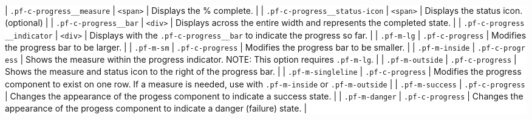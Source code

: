 | `.pf-c-progress__measure`     | `<span>`         | Displays the % complete.                                                                                                |
| `.pf-c-progress__status-icon` | `<span>`         | Displays the status icon. (optional)                                                                                    |
| `.pf-c-progress__bar`         | `<div>`          | Displays across the entire width and represents the completed state.                                                    |
| `.pf-c-progress__indicator`   | `<div>`          | Displays with the `.pf-c-progress__bar` to indicate the progress so far.                                                |
| `.pf-m-lg`                    | `.pf-c-progress` | Modifies the progress bar to be larger.                                                                                 |
| `.pf-m-sm`                    | `.pf-c-progress` | Modifies the progress bar to be smaller.                                                                                |
| `.pf-m-inside`                | `.pf-c-progress` | Shows the measure within the progress indicator. NOTE: This option requires `.pf-m-lg`.                                 |
| `.pf-m-outside`               | `.pf-c-progress` | Shows the measure and status icon to the right of the progress bar.                                                     |
| `.pf-m-singleline`            | `.pf-c-progress` | Modifies the progress component to exist on one row. If a measure is needed, use with `.pf-m-inside` or `.pf-m-outside` |
| `.pf-m-success`               | `.pf-c-progress` | Changes the appearance of the progess component to indicate a success state.                                            |
| `.pf-m-danger`                | `.pf-c-progress` | Changes the appearance of the progess component to indicate a danger (failure) state.                                   |
